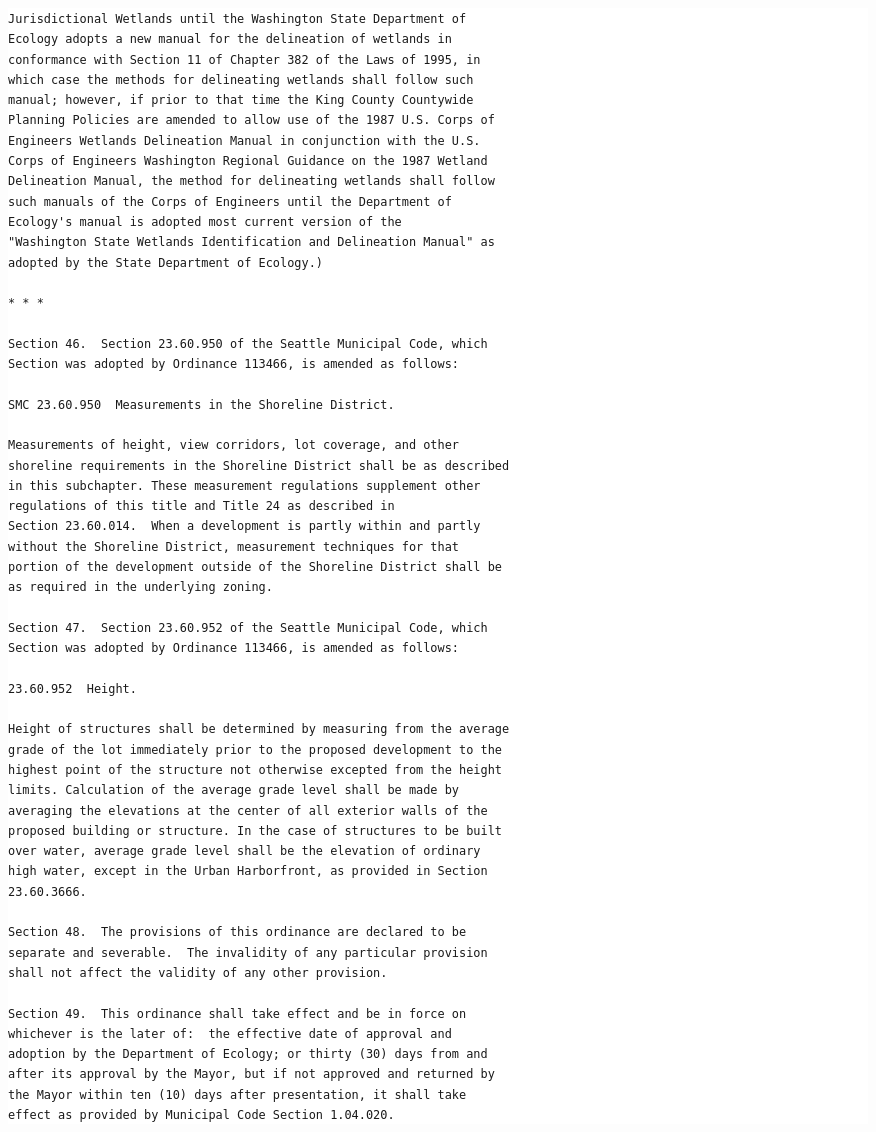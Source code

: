     Jurisdictional Wetlands until the Washington State Department of  
    Ecology adopts a new manual for the delineation of wetlands in  
    conformance with Section 11 of Chapter 382 of the Laws of 1995, in  
    which case the methods for delineating wetlands shall follow such  
    manual; however, if prior to that time the King County Countywide  
    Planning Policies are amended to allow use of the 1987 U.S. Corps of  
    Engineers Wetlands Delineation Manual in conjunction with the U.S.  
    Corps of Engineers Washington Regional Guidance on the 1987 Wetland  
    Delineation Manual, the method for delineating wetlands shall follow  
    such manuals of the Corps of Engineers until the Department of  
    Ecology's manual is adopted most current version of the   
    "Washington State Wetlands Identification and Delineation Manual" as  
    adopted by the State Department of Ecology.)  
  
    * * *  
  
    Section 46.  Section 23.60.950 of the Seattle Municipal Code, which  
    Section was adopted by Ordinance 113466, is amended as follows:  
  
    SMC 23.60.950  Measurements in the Shoreline District.  
  
    Measurements of height, view corridors, lot coverage, and other  
    shoreline requirements in the Shoreline District shall be as described  
    in this subchapter. These measurement regulations supplement other  
    regulations of this title and Title 24 as described in  
    Section 23.60.014.  When a development is partly within and partly  
    without the Shoreline District, measurement techniques for that  
    portion of the development outside of the Shoreline District shall be  
    as required in the underlying zoning.  
  
    Section 47.  Section 23.60.952 of the Seattle Municipal Code, which  
    Section was adopted by Ordinance 113466, is amended as follows:  
  
    23.60.952  Height.  
  
    Height of structures shall be determined by measuring from the average  
    grade of the lot immediately prior to the proposed development to the  
    highest point of the structure not otherwise excepted from the height  
    limits. Calculation of the average grade level shall be made by  
    averaging the elevations at the center of all exterior walls of the  
    proposed building or structure. In the case of structures to be built  
    over water, average grade level shall be the elevation of ordinary  
    high water, except in the Urban Harborfront, as provided in Section  
    23.60.3666.  
  
    Section 48.  The provisions of this ordinance are declared to be  
    separate and severable.  The invalidity of any particular provision  
    shall not affect the validity of any other provision.  
  
    Section 49.  This ordinance shall take effect and be in force on  
    whichever is the later of:  the effective date of approval and  
    adoption by the Department of Ecology; or thirty (30) days from and  
    after its approval by the Mayor, but if not approved and returned by  
    the Mayor within ten (10) days after presentation, it shall take  
    effect as provided by Municipal Code Section 1.04.020.  
  
